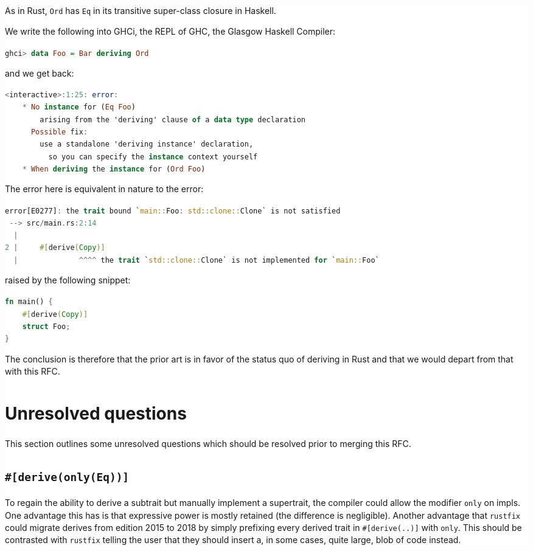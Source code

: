 As in Rust, `Ord` has `Eq` in its transitive super-class closure in Haskell.

We write the following into GHCi, the REPL of GHC, the Glasgow Haskell Compiler:

```haskell
ghci> data Foo = Bar deriving Ord
```

and we get back:

```haskell
<interactive>:1:25: error:
    * No instance for (Eq Foo)
        arising from the 'deriving' clause of a data type declaration
      Possible fix:
        use a standalone 'deriving instance' declaration,
          so you can specify the instance context yourself
    * When deriving the instance for (Ord Foo)
```

The error here is equivalent in nature to the error:

```rust
error[E0277]: the trait bound `main::Foo: std::clone::Clone` is not satisfied
 --> src/main.rs:2:14
  |
2 |     #[derive(Copy)]
  |              ^^^^ the trait `std::clone::Clone` is not implemented for `main::Foo`
```

raised by the following snippet:

```rust
fn main() {
    #[derive(Copy)]
    struct Foo;
}
```

The conclusion is therefore that the prior art is in favor of the status quo of
deriving in Rust and that we would depart from that with this RFC.

# Unresolved questions
[unresolved]: #unresolved-questions

This section outlines some unresolved questions which should be resolved prior
to merging this RFC.

## `#[derive(only(Eq))]`

To regain the ability to derive a subtrait but manually implement a supertrait,
the compiler could allow the modifier `only` on impls. One advantage this has
is that expressive power is mostly retained (the difference is negligible).
Another advantage that `rustfix` could migrate derives from edition 2015 to 2018
by simply prefixing every derived trait in `#[derive(..)]` with `only`. This
should be contrasted with `rustfix` telling the user that they should insert
a, in some cases, quite large, blob of code instead.


[summary]: #summary
[motivation]: #motivation
[guide-level-explanation]: #guide-level-explanation
[reference-level-explanation]: #reference-level-explanation
[RFC 1445]: https://github.com/rust-lang/rfcs/pull/1445
[RFC 2353]: https://github.com/rust-lang/rfcs/pull/2353
[drawbacks]: #drawbacks
[alternatives]: #alternatives
[prior-art]: #prior-art
[rustdoc improvements]: #rustdoc-improvements
["Auto Trait implementations"]: https://doc.rust-lang.org/nightly/std/option/enum.Option.html#synthetic-implementations
